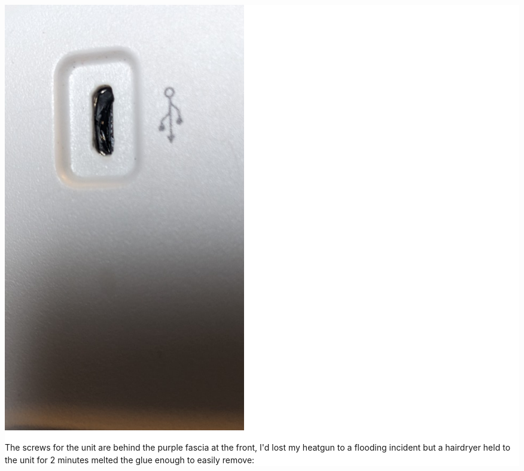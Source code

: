 [<img src="../images/bt6000-usb-replacement/1.jpg"
          style="width: 400px;"/>](../images/bt6000-usb-replacement/1.jpg)


The screws for the unit are behind the purple fascia at the front, I'd lost my heatgun to a flooding incident but a hairdryer held to the unit for 2 minutes melted the glue enough to easily remove:
